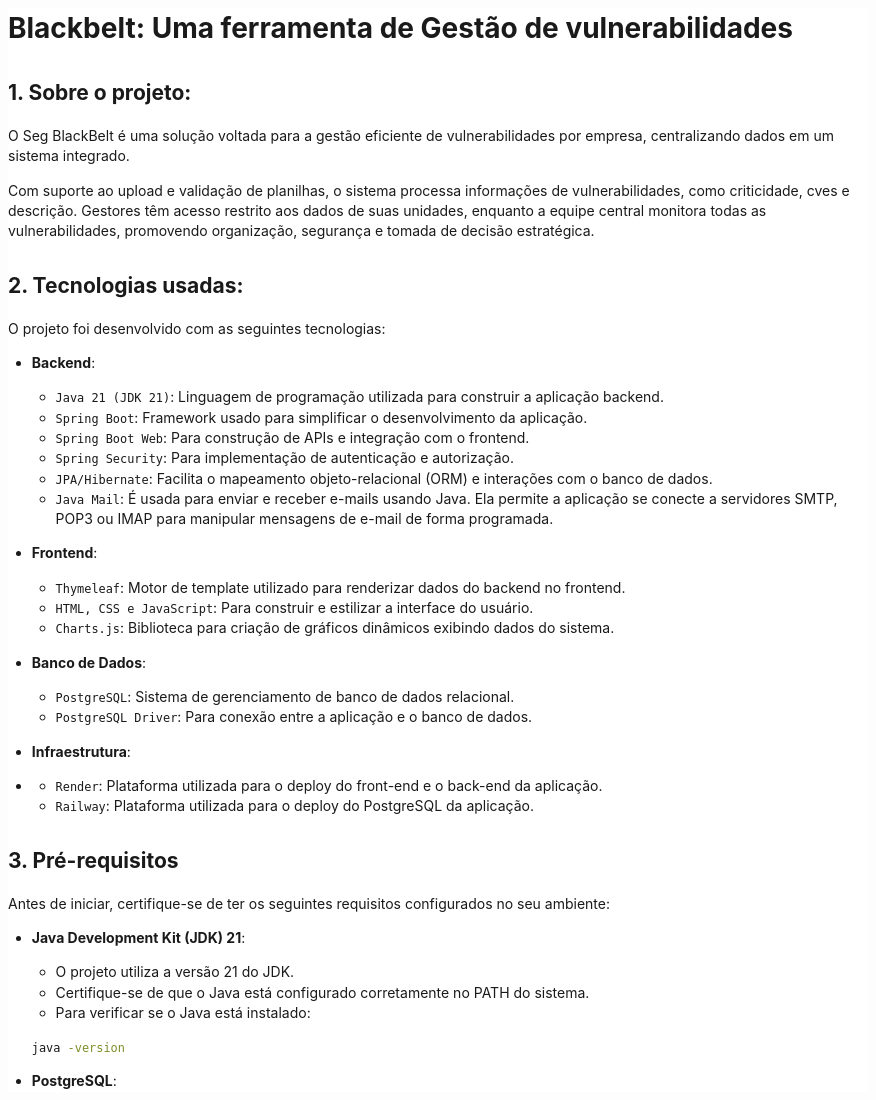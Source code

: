 # Blackbelt: Uma ferramenta de Gestão de vulnerabilidades

## 1. Sobre o projeto:

O Seg BlackBelt é uma solução voltada para a gestão eficiente de vulnerabilidades por empresa, centralizando dados em um sistema integrado.

Com suporte ao upload e validação de planilhas, o sistema processa informações de vulnerabilidades, como criticidade, cves e descrição. Gestores têm acesso restrito aos dados de suas unidades, enquanto a equipe central monitora todas as vulnerabilidades, promovendo organização, segurança e tomada de decisão estratégica.

## 2. Tecnologias usadas:

O projeto foi desenvolvido com as seguintes tecnologias:

- **Backend**:

  - `Java 21 (JDK 21)`: Linguagem de programação utilizada para construir a aplicação backend.
  - `Spring Boot`: Framework usado para simplificar o desenvolvimento da aplicação.
  - `Spring Boot Web`: Para construção de APIs e integração com o frontend.
  - `Spring Security`: Para implementação de autenticação e autorização.
  - `JPA/Hibernate`: Facilita o mapeamento objeto-relacional (ORM) e interações com o banco de dados.
  - `Java Mail`: É usada para enviar e receber e-mails usando Java. Ela permite a aplicação se conecte a servidores SMTP, POP3 ou IMAP para manipular mensagens de e-mail de forma programada.

- **Frontend**:
  - `Thymeleaf`: Motor de template utilizado para renderizar dados do backend no frontend.
  - `HTML, CSS e JavaScript`: Para construir e estilizar a interface do usuário.
  - `Charts.js`: Biblioteca para criação de gráficos dinâmicos exibindo dados do sistema.
- **Banco de Dados**:
  - `PostgreSQL`: Sistema de gerenciamento de banco de dados relacional.
  - `PostgreSQL Driver`: Para conexão entre a aplicação e o banco de dados.
- **Infraestrutura**:
- - `Render`: Plataforma utilizada para o deploy do front-end e o back-end da aplicação.
  - `Railway`: Plataforma utilizada para o deploy do PostgreSQL da aplicação.

## 3. Pré-requisitos

Antes de iniciar, certifique-se de ter os seguintes requisitos configurados no seu ambiente:

- **Java Development Kit (JDK) 21**:

  - O projeto utiliza a versão 21 do JDK.
  - Certifique-se de que o Java está configurado corretamente no PATH do sistema.
  - Para verificar se o Java está instalado:

  ```bash
  java -version
  ```

- **PostgreSQL**:
